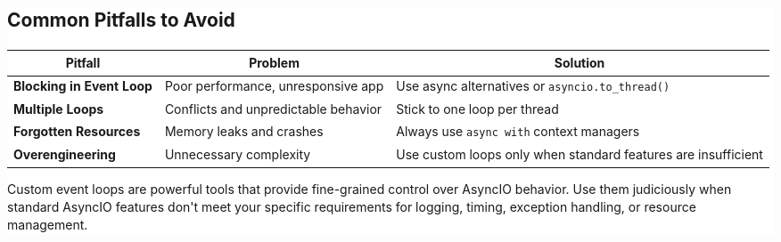 ## Common Pitfalls to Avoid

| Pitfall | Problem | Solution |
|---------|---------|----------|
| **Blocking in Event Loop** | Poor performance, unresponsive app | Use async alternatives or `asyncio.to_thread()` |
| **Multiple Loops** | Conflicts and unpredictable behavior | Stick to one loop per thread |
| **Forgotten Resources** | Memory leaks and crashes | Always use `async with` context managers |
| **Overengineering** | Unnecessary complexity | Use custom loops only when standard features are insufficient |

Custom event loops are powerful tools that provide fine-grained control over AsyncIO behavior. Use them judiciously when standard AsyncIO features don't meet your specific requirements for logging, timing, exception handling, or resource management.